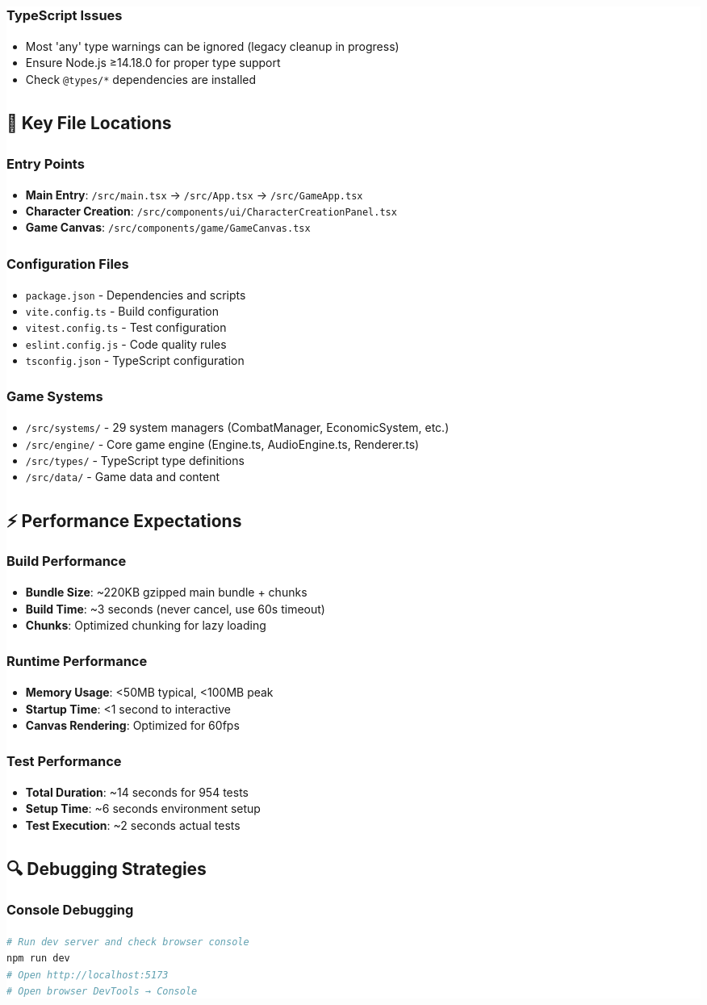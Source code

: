 ### TypeScript Issues
- Most 'any' type warnings can be ignored (legacy cleanup in progress)
- Ensure Node.js ≥14.18.0 for proper type support
- Check `@types/*` dependencies are installed

## 📁 Key File Locations

### Entry Points
- **Main Entry**: `/src/main.tsx` → `/src/App.tsx` → `/src/GameApp.tsx`
- **Character Creation**: `/src/components/ui/CharacterCreationPanel.tsx`
- **Game Canvas**: `/src/components/game/GameCanvas.tsx`

### Configuration Files
- `package.json` - Dependencies and scripts
- `vite.config.ts` - Build configuration
- `vitest.config.ts` - Test configuration  
- `eslint.config.js` - Code quality rules
- `tsconfig.json` - TypeScript configuration

### Game Systems
- `/src/systems/` - 29 system managers (CombatManager, EconomicSystem, etc.)
- `/src/engine/` - Core game engine (Engine.ts, AudioEngine.ts, Renderer.ts)
- `/src/types/` - TypeScript type definitions
- `/src/data/` - Game data and content

## ⚡ Performance Expectations

### Build Performance
- **Bundle Size**: ~220KB gzipped main bundle + chunks
- **Build Time**: ~3 seconds (never cancel, use 60s timeout)
- **Chunks**: Optimized chunking for lazy loading

### Runtime Performance  
- **Memory Usage**: <50MB typical, <100MB peak
- **Startup Time**: <1 second to interactive
- **Canvas Rendering**: Optimized for 60fps

### Test Performance
- **Total Duration**: ~14 seconds for 954 tests
- **Setup Time**: ~6 seconds environment setup
- **Test Execution**: ~2 seconds actual tests

## 🔍 Debugging Strategies

### Console Debugging
```bash
# Run dev server and check browser console
npm run dev
# Open http://localhost:5173
# Open browser DevTools → Console
```
